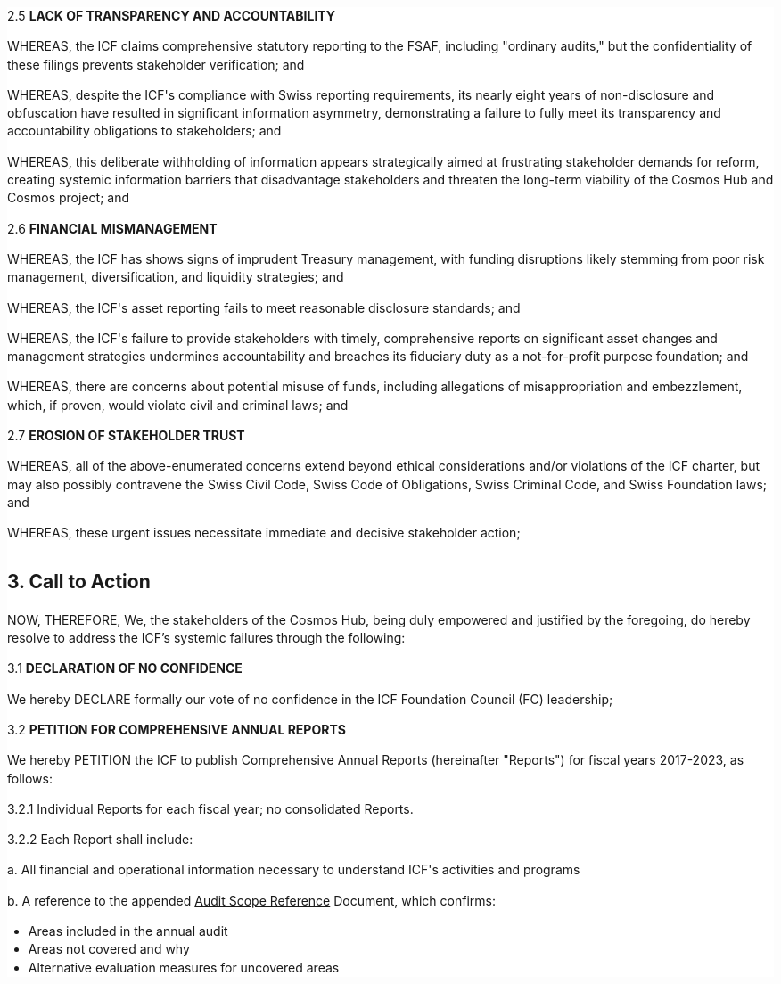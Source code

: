 2.5 **LACK OF TRANSPARENCY AND ACCOUNTABILITY**

WHEREAS, the ICF claims comprehensive statutory reporting to the FSAF, including "ordinary audits," but the confidentiality of these filings prevents stakeholder verification; and

WHEREAS, despite the ICF's compliance with Swiss reporting requirements, its nearly eight years of non-disclosure and obfuscation have resulted in significant information asymmetry, demonstrating a failure to fully meet its transparency and accountability obligations to stakeholders; and

WHEREAS, this deliberate withholding of information appears strategically aimed at frustrating stakeholder demands for reform, creating systemic information barriers that disadvantage stakeholders and threaten the long-term viability of the Cosmos Hub and Cosmos project; and

2.6 **FINANCIAL MISMANAGEMENT**

WHEREAS, the ICF has shows signs of imprudent Treasury management, with funding disruptions likely stemming from poor risk management, diversification, and liquidity strategies; and

WHEREAS, the ICF's asset reporting fails to meet reasonable disclosure standards; and

WHEREAS, the ICF's failure to provide stakeholders with timely, comprehensive reports on significant asset changes and management strategies undermines accountability and breaches its fiduciary duty as a not-for-profit purpose foundation; and

WHEREAS, there are concerns about potential misuse of funds, including allegations of misappropriation and embezzlement, which, if proven, would violate civil and criminal laws; and

2.7 **EROSION OF STAKEHOLDER TRUST**

WHEREAS, all of the above-enumerated concerns extend beyond ethical considerations and/or violations of the ICF charter, but may also possibly contravene the Swiss Civil Code, Swiss Code of Obligations, Swiss Criminal Code, and Swiss Foundation laws; and

WHEREAS, these urgent issues necessitate immediate and decisive stakeholder action;

## 3. Call to Action

NOW, THEREFORE, We, the stakeholders of the Cosmos Hub, being duly empowered and justified by the foregoing, do hereby resolve to address the ICF’s systemic failures through the following:

3.1 **DECLARATION OF NO CONFIDENCE**

We hereby DECLARE formally our vote of no confidence in the ICF Foundation Council (FC) leadership;

3.2 **PETITION FOR COMPREHENSIVE ANNUAL REPORTS**

We hereby PETITION the ICF to publish Comprehensive Annual Reports (hereinafter "Reports") for fiscal years 2017-2023, as follows:

3.2.1 Individual Reports for each fiscal year; no consolidated Reports.

3.2.2 Each Report shall include:

a. All financial and operational information necessary to understand ICF's activities and programs

b. A reference to the appended [Audit Scope Reference](https://github.com/gaiaus/ICF/blob/main/reform/audit_scope_reference) Document, which confirms:

- Areas included in the annual audit
- Areas not covered and why
- Alternative evaluation measures for uncovered areas
